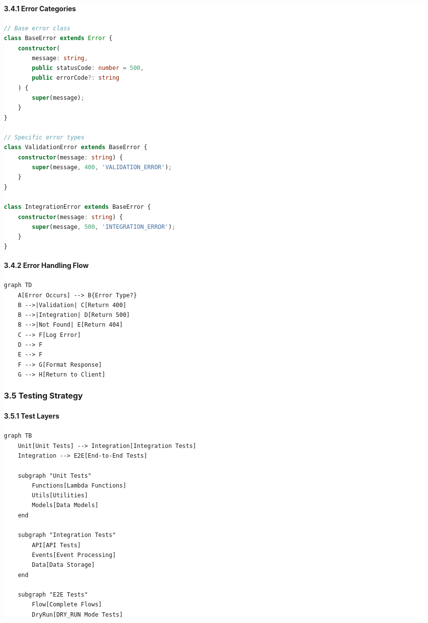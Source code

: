 #### 3.4.1 Error Categories
```typescript
// Base error class
class BaseError extends Error {
    constructor(
        message: string,
        public statusCode: number = 500,
        public errorCode?: string
    ) {
        super(message);
    }
}

// Specific error types
class ValidationError extends BaseError {
    constructor(message: string) {
        super(message, 400, 'VALIDATION_ERROR');
    }
}

class IntegrationError extends BaseError {
    constructor(message: string) {
        super(message, 500, 'INTEGRATION_ERROR');
    }
}
```

#### 3.4.2 Error Handling Flow
```mermaid
graph TD
    A[Error Occurs] --> B{Error Type?}
    B -->|Validation| C[Return 400]
    B -->|Integration| D[Return 500]
    B -->|Not Found| E[Return 404]
    C --> F[Log Error]
    D --> F
    E --> F
    F --> G[Format Response]
    G --> H[Return to Client]
```

### 3.5 Testing Strategy

#### 3.5.1 Test Layers
```mermaid
graph TB
    Unit[Unit Tests] --> Integration[Integration Tests]
    Integration --> E2E[End-to-End Tests]
    
    subgraph "Unit Tests"
        Functions[Lambda Functions]
        Utils[Utilities]
        Models[Data Models]
    end
    
    subgraph "Integration Tests"
        API[API Tests]
        Events[Event Processing]
        Data[Data Storage]
    end
    
    subgraph "E2E Tests"
        Flow[Complete Flows]
        DryRun[DRY_RUN Mode Tests]
```